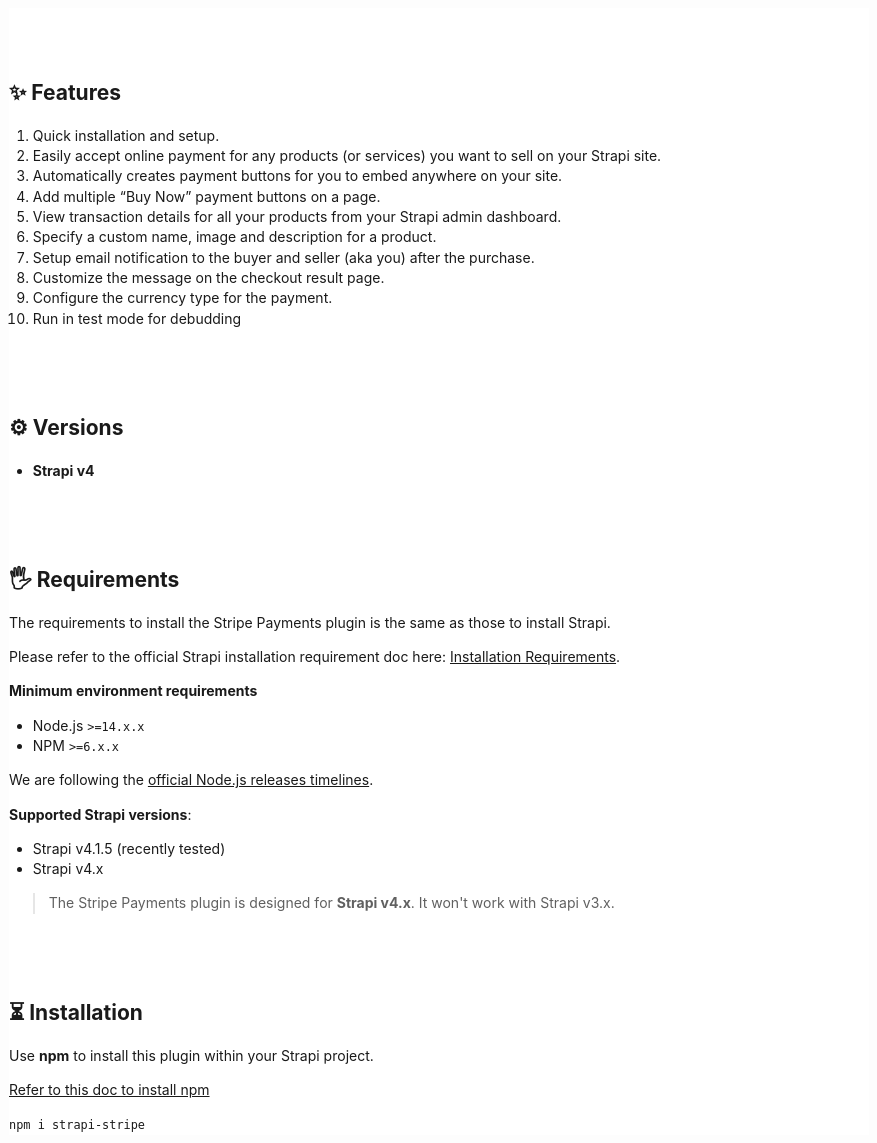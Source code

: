<br/><br/>

## ✨ Features

1. Quick installation and setup.
1. Easily accept online payment for any products (or services) you want to sell on your Strapi site.
1. Automatically creates payment buttons for you to embed anywhere on your site.
1. Add multiple “Buy Now” payment buttons on a page.
1. View transaction details for all your products from your Strapi admin dashboard.
1. Specify a custom name, image and description for a product.
1. Setup email notification to the buyer and seller (aka you) after the purchase.
1. Customize the message on the checkout result page.
1. Configure the currency type for the payment.
1. Run in test mode for debudding

<br/><br/>

## ⚙️ Versions

- **Strapi v4**

<br/><br/>

## 🖐 Requirements

The requirements to install the Stripe Payments plugin is the same as those to install Strapi.

Please refer to the official Strapi installation requirement doc here: [Installation Requirements](https://docs.strapi.io/developer-docs/latest/getting-started/introduction.html).

**Minimum environment requirements**

- Node.js `>=14.x.x`
- NPM `>=6.x.x`

We are following the [official Node.js releases timelines](https://nodejs.org/en/about/releases/).

**Supported Strapi versions**:

- Strapi v4.1.5 (recently tested)
- Strapi v4.x

> The Stripe Payments plugin is designed for **Strapi v4.x**. It won't work with Strapi v3.x.

<br/><br/>

## ⏳ Installation

Use **npm** to install this plugin within your Strapi project.

[Refer to this doc to install npm](https://docs.npmjs.com/cli/v6/commands/npm-install)

```bash
npm i strapi-stripe
```
